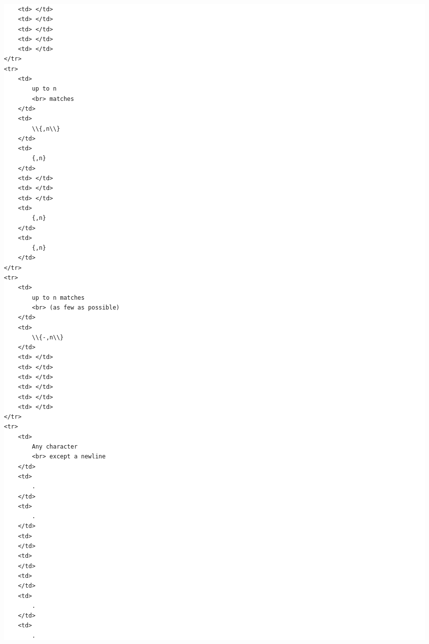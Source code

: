         <td> </td> 
        <td> </td> 
        <td> </td> 
        <td> </td> 
        <td> </td>
    </tr>
    <tr>
        <td> 
            up to n 
            <br> matches
        </td>
        <td> 
            \\{,n\\}
        </td>
        <td> 
            {,n}
        </td>
        <td> </td>
        <td> </td>
        <td> </td>
        <td> 
            {,n}
        </td>
        <td> 
            {,n}
        </td>
    </tr>
    <tr>
        <td> 
            up to n matches 
            <br> (as few as possible)
        </td>
        <td> 
            \\{-,n\\}
        </td>
        <td> </td>
        <td> </td>
        <td> </td>
        <td> </td>
        <td> </td>
        <td> </td>
    </tr>
    <tr>
        <td> 
            Any character 
            <br> except a newline
        </td>
        <td> 
            .
        </td>
        <td> 
            .
        </td>
        <td> 
        </td>
        <td> 
        </td>
        <td> 
        </td>
        <td> 
            .
        </td>
        <td> 
            .